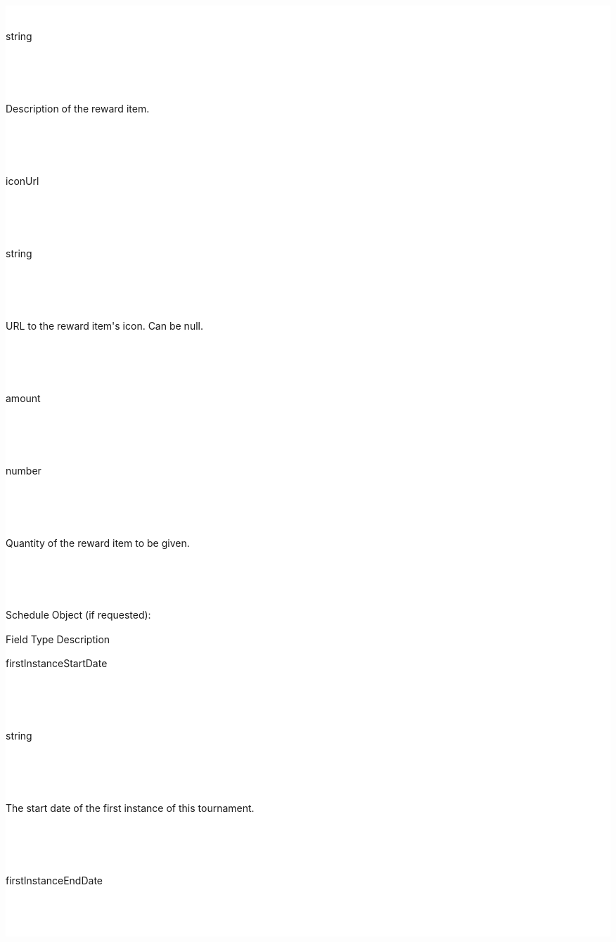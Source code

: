  

string

 

 

Description of the reward item.

 

 

iconUrl

 

 

string

 

 

URL to the reward item's icon. Can be null.

 

 

amount

 

 

number

 

 

Quantity of the reward item to be given.

 

 

Schedule Object (if requested):

Field
Type
Description

firstInstanceStartDate

 

 

string

 

 

The start date of the first instance of this tournament.

 

 

firstInstanceEndDate

 

 